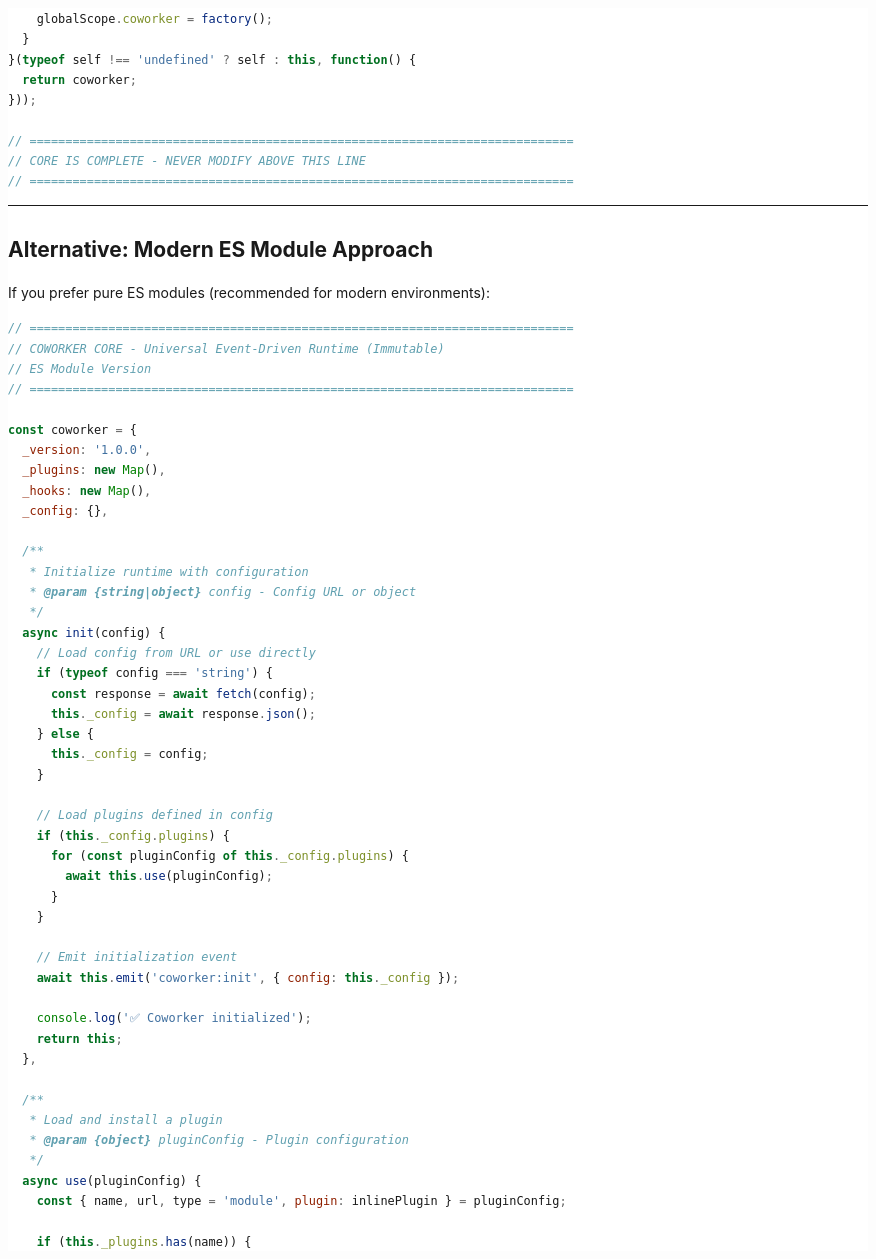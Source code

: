 ```javascript
    globalScope.coworker = factory();
  }
}(typeof self !== 'undefined' ? self : this, function() {
  return coworker;
}));

// ============================================================================
// CORE IS COMPLETE - NEVER MODIFY ABOVE THIS LINE
// ============================================================================
```

---

## Alternative: Modern ES Module Approach

If you prefer pure ES modules (recommended for modern environments):

```javascript
// ============================================================================
// COWORKER CORE - Universal Event-Driven Runtime (Immutable)
// ES Module Version
// ============================================================================

const coworker = {
  _version: '1.0.0',
  _plugins: new Map(),
  _hooks: new Map(),
  _config: {},

  /**
   * Initialize runtime with configuration
   * @param {string|object} config - Config URL or object
   */
  async init(config) {
    // Load config from URL or use directly
    if (typeof config === 'string') {
      const response = await fetch(config);
      this._config = await response.json();
    } else {
      this._config = config;
    }

    // Load plugins defined in config
    if (this._config.plugins) {
      for (const pluginConfig of this._config.plugins) {
        await this.use(pluginConfig);
      }
    }

    // Emit initialization event
    await this.emit('coworker:init', { config: this._config });
    
    console.log('✅ Coworker initialized');
    return this;
  },

  /**
   * Load and install a plugin
   * @param {object} pluginConfig - Plugin configuration
   */
  async use(pluginConfig) {
    const { name, url, type = 'module', plugin: inlinePlugin } = pluginConfig;
    
    if (this._plugins.has(name)) {
```